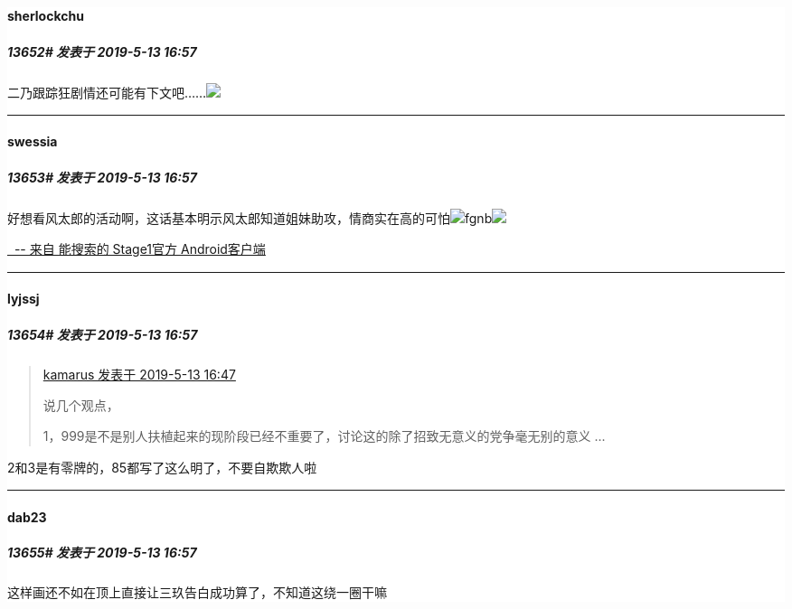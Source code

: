 ####  sherlockchu  
##### 13652#       发表于 2019-5-13 16:57




二乃跟踪狂剧情还可能有下文吧……<img src="https://static.saraba1st.com/image/smiley/face2017/139.png" referrerpolicy="no-referrer">







*****

####  swessia  
##### 13653#       发表于 2019-5-13 16:57




好想看风太郎的活动啊，这话基本明示风太郎知道姐妹助攻，情商实在高的可怕<img src="https://static.saraba1st.com/image/smiley/face2017/004.gif" referrerpolicy="no-referrer">fgnb<img src="https://static.saraba1st.com/image/smiley/face2017/101.png" referrerpolicy="no-referrer">

[  -- 来自 能搜索的 Stage1官方 Android客户端](https://www.coolapk.com/apk/140634)







*****

####  lyjssj  
##### 13654#       发表于 2019-5-13 16:57



<blockquote><a href="httphttps://bbs.saraba1st.com/2b/forum.php?mod=redirect&amp;goto=findpost&amp;pid=43676406&amp;ptid=1552818" target="_blank">kamarus 发表于 2019-5-13 16:47</a>

说几个观点，

1，999是不是别人扶植起来的现阶段已经不重要了，讨论这的除了招致无意义的党争毫无别的意义 ...</blockquote>
2和3是有零牌的，85都写了这么明了，不要自欺欺人啦







*****

####  dab23  
##### 13655#       发表于 2019-5-13 16:57




这样画还不如在顶上直接让三玖告白成功算了，不知道这绕一圈干嘛





